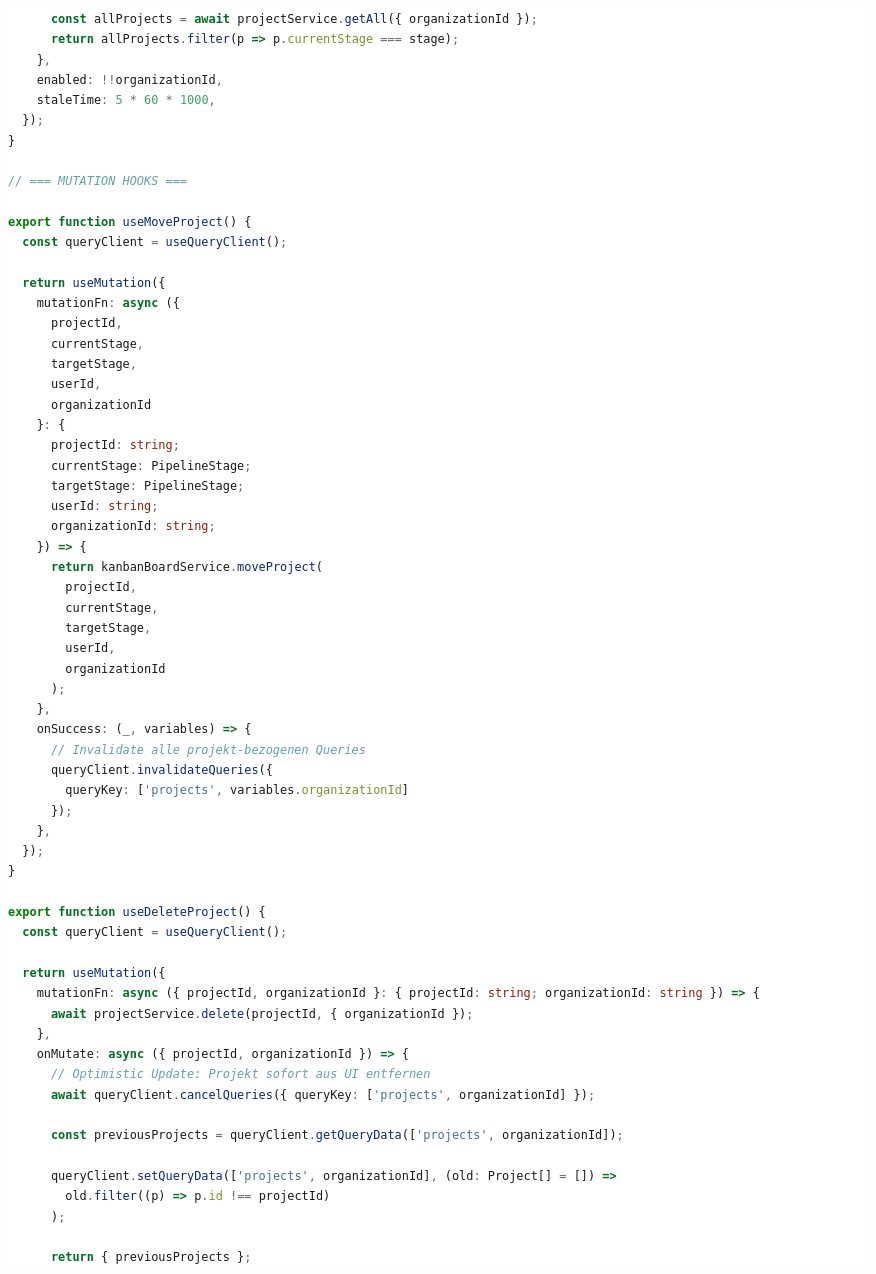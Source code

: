 ```typescript
      const allProjects = await projectService.getAll({ organizationId });
      return allProjects.filter(p => p.currentStage === stage);
    },
    enabled: !!organizationId,
    staleTime: 5 * 60 * 1000,
  });
}

// === MUTATION HOOKS ===

export function useMoveProject() {
  const queryClient = useQueryClient();

  return useMutation({
    mutationFn: async ({
      projectId,
      currentStage,
      targetStage,
      userId,
      organizationId
    }: {
      projectId: string;
      currentStage: PipelineStage;
      targetStage: PipelineStage;
      userId: string;
      organizationId: string;
    }) => {
      return kanbanBoardService.moveProject(
        projectId,
        currentStage,
        targetStage,
        userId,
        organizationId
      );
    },
    onSuccess: (_, variables) => {
      // Invalidate alle projekt-bezogenen Queries
      queryClient.invalidateQueries({
        queryKey: ['projects', variables.organizationId]
      });
    },
  });
}

export function useDeleteProject() {
  const queryClient = useQueryClient();

  return useMutation({
    mutationFn: async ({ projectId, organizationId }: { projectId: string; organizationId: string }) => {
      await projectService.delete(projectId, { organizationId });
    },
    onMutate: async ({ projectId, organizationId }) => {
      // Optimistic Update: Projekt sofort aus UI entfernen
      await queryClient.cancelQueries({ queryKey: ['projects', organizationId] });

      const previousProjects = queryClient.getQueryData(['projects', organizationId]);

      queryClient.setQueryData(['projects', organizationId], (old: Project[] = []) =>
        old.filter((p) => p.id !== projectId)
      );

      return { previousProjects };
```